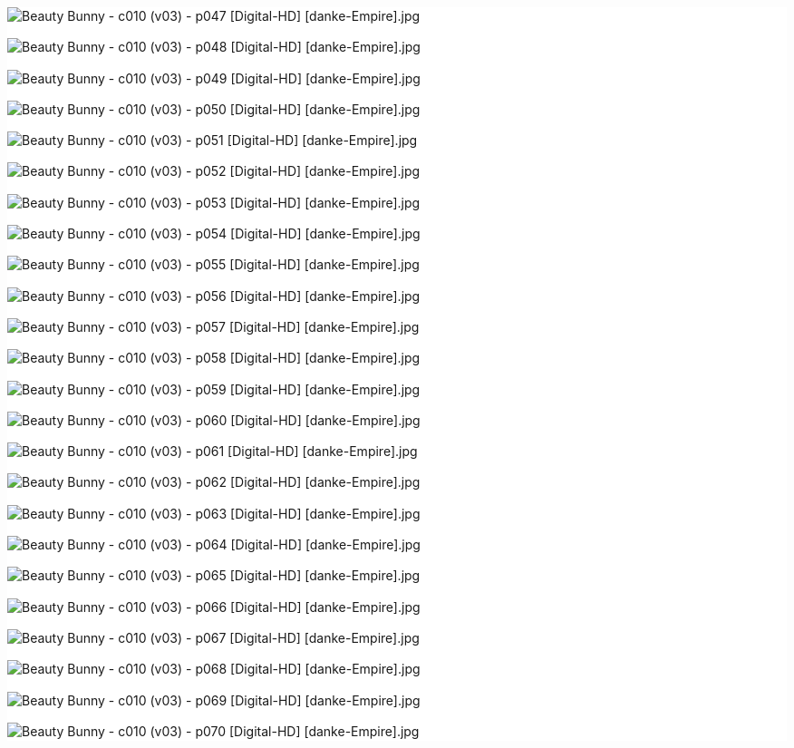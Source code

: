 ![Beauty Bunny - c010 (v03) - p047 [Digital-HD] [danke-Empire].jpg](https://wx1.sinaimg.cn/large/6a9fdecagy1fm5zqab3apj21kl2cwnpd.jpg)

![Beauty Bunny - c010 (v03) - p048 [Digital-HD] [danke-Empire].jpg](https://wx1.sinaimg.cn/large/6a9fdecagy1fm5zqexxrtj21kl2cwb29.jpg)

![Beauty Bunny - c010 (v03) - p049 [Digital-HD] [danke-Empire].jpg](https://wx1.sinaimg.cn/large/6a9fdecagy1fm5zqk4ekqj21kl2cwqv5.jpg)

![Beauty Bunny - c010 (v03) - p050 [Digital-HD] [danke-Empire].jpg](https://wx1.sinaimg.cn/large/6a9fdecagy1fm5zqq1i9gj21kl2cwx6p.jpg)

![Beauty Bunny - c010 (v03) - p051 [Digital-HD] [danke-Empire].jpg](https://wx1.sinaimg.cn/large/6a9fdecagy1fm5zqy1egyj21kl2cwkjl.jpg)

![Beauty Bunny - c010 (v03) - p052 [Digital-HD] [danke-Empire].jpg](https://wx1.sinaimg.cn/large/6a9fdecagy1fm5zr3ckptj21kl2cwb2a.jpg)

![Beauty Bunny - c010 (v03) - p053 [Digital-HD] [danke-Empire].jpg](https://wx1.sinaimg.cn/large/6a9fdecagy1fm5zr89edhj21kl2cwkjl.jpg)

![Beauty Bunny - c010 (v03) - p054 [Digital-HD] [danke-Empire].jpg](https://wx1.sinaimg.cn/large/6a9fdecagy1fm5zrd2d82j21kl2cwnpd.jpg)

![Beauty Bunny - c010 (v03) - p055 [Digital-HD] [danke-Empire].jpg](https://wx1.sinaimg.cn/large/6a9fdecagy1fm5zrh6r0tj21kl2cw4qp.jpg)

![Beauty Bunny - c010 (v03) - p056 [Digital-HD] [danke-Empire].jpg](https://wx1.sinaimg.cn/large/6a9fdecagy1fm5zrlnkkrj21kl2cw4qp.jpg)

![Beauty Bunny - c010 (v03) - p057 [Digital-HD] [danke-Empire].jpg](https://wx1.sinaimg.cn/large/6a9fdecagy1fm5zrqpe2kj21kl2cwe81.jpg)

![Beauty Bunny - c010 (v03) - p058 [Digital-HD] [danke-Empire].jpg](https://wx1.sinaimg.cn/large/6a9fdecagy1fm5zrwam3pj21kl2cwx6p.jpg)

![Beauty Bunny - c010 (v03) - p059 [Digital-HD] [danke-Empire].jpg](https://wx1.sinaimg.cn/large/6a9fdecagy1fm5zs11hyfj21kl2cwb29.jpg)

![Beauty Bunny - c010 (v03) - p060 [Digital-HD] [danke-Empire].jpg](https://wx1.sinaimg.cn/large/6a9fdecagy1fm5zs5t2j0j21kl2cwb29.jpg)

![Beauty Bunny - c010 (v03) - p061 [Digital-HD] [danke-Empire].jpg](https://wx1.sinaimg.cn/large/6a9fdecagy1fm5zsa8h7cj21kl2cw7wh.jpg)

![Beauty Bunny - c010 (v03) - p062 [Digital-HD] [danke-Empire].jpg](https://wx1.sinaimg.cn/large/6a9fdecagy1fm5zsf1gijj21kl2cwhdt.jpg)

![Beauty Bunny - c010 (v03) - p063 [Digital-HD] [danke-Empire].jpg](https://wx1.sinaimg.cn/large/6a9fdecagy1fm5zsk8r83j21kl2cwnpd.jpg)

![Beauty Bunny - c010 (v03) - p064 [Digital-HD] [danke-Empire].jpg](https://wx1.sinaimg.cn/large/6a9fdecagy1fm5zspk7akj21kl2cwnpd.jpg)

![Beauty Bunny - c010 (v03) - p065 [Digital-HD] [danke-Empire].jpg](https://wx1.sinaimg.cn/large/6a9fdecagy1fm5zsucvkoj21kl2cwhdt.jpg)

![Beauty Bunny - c010 (v03) - p066 [Digital-HD] [danke-Empire].jpg](https://wx1.sinaimg.cn/large/6a9fdecagy1fm5zszd5m4j21kl2cwhdt.jpg)

![Beauty Bunny - c010 (v03) - p067 [Digital-HD] [danke-Empire].jpg](https://wx1.sinaimg.cn/large/6a9fdecagy1fm5zt3r5grj21kl2cwe81.jpg)

![Beauty Bunny - c010 (v03) - p068 [Digital-HD] [danke-Empire].jpg](https://wx1.sinaimg.cn/large/6a9fdecagy1fm5zt8ag0uj21kl2cwe81.jpg)

![Beauty Bunny - c010 (v03) - p069 [Digital-HD] [danke-Empire].jpg](https://wx1.sinaimg.cn/large/6a9fdecagy1fm5ztcvaixj21kl2cwe81.jpg)

![Beauty Bunny - c010 (v03) - p070 [Digital-HD] [danke-Empire].jpg](https://wx1.sinaimg.cn/large/6a9fdecagy1fm5ztthznjj21kl2cwx6p.jpg)
